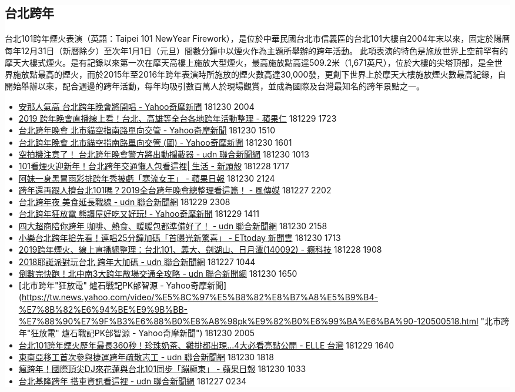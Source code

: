 ## 台北跨年

台北101跨年煙火表演（英語：Taipei 101 NewYear Firework），是位於中華民國台北市信義區的台北101大樓自2004年末以來，固定於陽曆每年12月31日（新曆除夕）至次年1月1日（元旦）間數分鐘中以煙火作為主題所舉辦的跨年活動。
此項表演的特色是施放世界上空前罕有的摩天大樓式煙火。是有記錄以來第一次在摩天高樓上施放大型煙火，最高施放點高達509.2米（1,671英尺），位於大樓的尖塔頂部，是全世界施放點最高的煙火，而於2015年至2016年跨年表演時所施放的煙火數高達30,000發，更創下世界上於摩天大樓施放煙火數最高紀錄，自開始舉辦以來，配合週邊的跨年活動，每年均吸引數百萬人於現場觀賞，並成為國際及台灣最知名的跨年景點之一。
- [安那人氣高 台北跨年晚會將開唱 - Yahoo奇摩新聞](https://tw.news.yahoo.com/%E5%AE%89%E9%82%A3%E4%BA%BA%E6%B0%A3%E9%AB%98-%E5%8F%B0%E5%8C%97%E8%B7%A8%E5%B9%B4%E6%99%9A%E6%9C%83%E5%B0%87%E9%96%8B%E5%94%B1-120400765.html "安那人氣高 台北跨年晚會將開唱 - Yahoo奇摩新聞") 181230 2004
- [2019 跨年晚會直播線上看！台北、高雄等全台各地跨年活動整理 - 蘋果仁](https://applealmond.com/posts/46274 "2019 跨年晚會直播線上看！台北、高雄等全台各地跨年活動整理 - 蘋果仁") 181229 1723
- [台北跨年晚會 北市貓空指南路單向交管 - Yahoo奇摩新聞](https://tw.news.yahoo.com/%E5%8F%B0%E5%8C%97%E8%B7%A8%E5%B9%B4%E6%99%9A%E6%9C%83-%E5%8C%97%E5%B8%82%E8%B2%93%E7%A9%BA%E6%8C%87%E5%8D%97%E8%B7%AF%E5%96%AE%E5%90%91%E4%BA%A4%E7%AE%A1-071025497.html "台北跨年晚會 北市貓空指南路單向交管 - Yahoo奇摩新聞") 181230 1510
- [台北跨年晚會 北市貓空指南路單向交管 (圖) - Yahoo奇摩新聞](https://tw.news.yahoo.com/%E5%8F%B0%E5%8C%97%E8%B7%A8%E5%B9%B4%E6%99%9A%E6%9C%83-%E5%8C%97%E5%B8%82%E8%B2%93%E7%A9%BA%E6%8C%87%E5%8D%97%E8%B7%AF%E5%96%AE%E5%90%91%E4%BA%A4%E7%AE%A1-%E5%9C%96-080145472.html "台北跨年晚會 北市貓空指南路單向交管 (圖) - Yahoo奇摩新聞") 181230 1601
- [空拍機注意了！ 台北跨年晚會警方將出動攔截器 - udn 聯合新聞網](https://udn.com/news/story/7266/3565701 "空拍機注意了！ 台北跨年晚會警方將出動攔截器 - udn 聯合新聞網") 181230 1013
- [101看煙火迎新年！台北跨年交通懶人包看這裡| 生活 - 新頭殼](https://newtalk.tw/news/view/2018-12-28/185988 "101看煙火迎新年！台北跨年交通懶人包看這裡| 生活 - 新頭殼") 181228 1717
- [阿妹一身黑冒雨彩排跨年秀被虧「寒流女王」 - 蘋果日報](https://tw.appledaily.com/new/realtime/20181230/1492194/ "阿妹一身黑冒雨彩排跨年秀被虧「寒流女王」 - 蘋果日報") 181230 2124
- [跨年還再跟人擠台北101嗎？2019全台跨年晚會總整理看這篇！ - 風傳媒](https://www.storm.mg/article/770224 "跨年還再跟人擠台北101嗎？2019全台跨年晚會總整理看這篇！ - 風傳媒") 181227 2202
- [台北跨年夜 美食延長戰線 - udn 聯合新聞網](https://udn.com/news/story/11319/3565374 "台北跨年夜 美食延長戰線 - udn 聯合新聞網") 181229 2308
- [台北跨年狂放電 熊讚屋好吃又好玩! - Yahoo奇摩新聞](https://tw.news.yahoo.com/%E5%8F%B0%E5%8C%97%E8%B7%A8%E5%B9%B4%E7%8B%82%E6%94%BE%E9%9B%BB-%E7%86%8A%E8%AE%9A%E5%B1%8B%E5%A5%BD%E5%90%83%E5%8F%88%E5%A5%BD%E7%8E%A9-061100012.html "台北跨年狂放電 熊讚屋好吃又好玩! - Yahoo奇摩新聞") 181229 1411
- [四大超商陪你跨年 咖啡、熱食、暖暖包都準備好了！ - udn 聯合新聞網](https://udn.com/news/story/7266/3566469 "四大超商陪你跨年 咖啡、熱食、暖暖包都準備好了！ - udn 聯合新聞網") 181230 2158
- [小樂台北跨年搶先看！連唱25分鐘加碼「首曝光新驚喜」 - ETtoday 新聞雲](https://star.ettoday.net/news/1344273 "小樂台北跨年搶先看！連唱25分鐘加碼「首曝光新驚喜」 - ETtoday 新聞雲") 181230 1713
- [2019跨年煙火、線上直播總整理：台北101、義大、劍湖山、日月潭(140092) - 癮科技](https://www.cool3c.com/article/140092 "2019跨年煙火、線上直播總整理：台北101、義大、劍湖山、日月潭(140092) - 癮科技") 181228 1908
- [2018耶誕派對玩台北 跨年大加碼 - udn 聯合新聞網](https://udn.com/news/story/7266/3560446 "2018耶誕派對玩台北 跨年大加碼 - udn 聯合新聞網") 181227 1044
- [倒數完快跑！北中南3大跨年散場交通全攻略 - udn 聯合新聞網](https://udn.com/news/story/7266/3566135 "倒數完快跑！北中南3大跨年散場交通全攻略 - udn 聯合新聞網") 181230 1650
- [北市跨年"狂放電" 爐石戰記PK邰智源 - Yahoo奇摩新聞](https://tw.news.yahoo.com/video/%E5%8C%97%E5%B8%82%E8%B7%A8%E5%B9%B4-%E7%8B%82%E6%94%BE%E9%9B%BB-%E7%88%90%E7%9F%B3%E6%88%B0%E8%A8%98pk%E9%82%B0%E6%99%BA%E6%BA%90-120500518.html "北市跨年"狂放電" 爐石戰記PK邰智源 - Yahoo奇摩新聞") 181230 2005
- [台北101跨年煙火歷年最長360秒！珍珠奶茶、雞排都出現...4大必看亮點公開 - ELLE 台灣](https://www.elle.com/tw/life/travel/g25698705/taipei101-2019-firework/ "台北101跨年煙火歷年最長360秒！珍珠奶茶、雞排都出現...4大必看亮點公開 - ELLE 台灣") 181229 1640
- [東南亞移工首次參與捷運跨年疏散志工 - udn 聯合新聞網](https://udn.com/news/story/7266/3566189 "東南亞移工首次參與捷運跨年疏散志工 - udn 聯合新聞網") 181230 1818
- [瘋跨年！國際頂尖DJ來花蓮與台北101同步「蹦極東」 - 蘋果日報](https://tw.appledaily.com/new/realtime/20181230/1492075/ "瘋跨年！國際頂尖DJ來花蓮與台北101同步「蹦極東」 - 蘋果日報") 181230 1033
- [台北基隆跨年 搭車資訊看這裡 - udn 聯合新聞網](https://udn.com/news/story/11322/3559980 "台北基隆跨年 搭車資訊看這裡 - udn 聯合新聞網") 181227 0234
